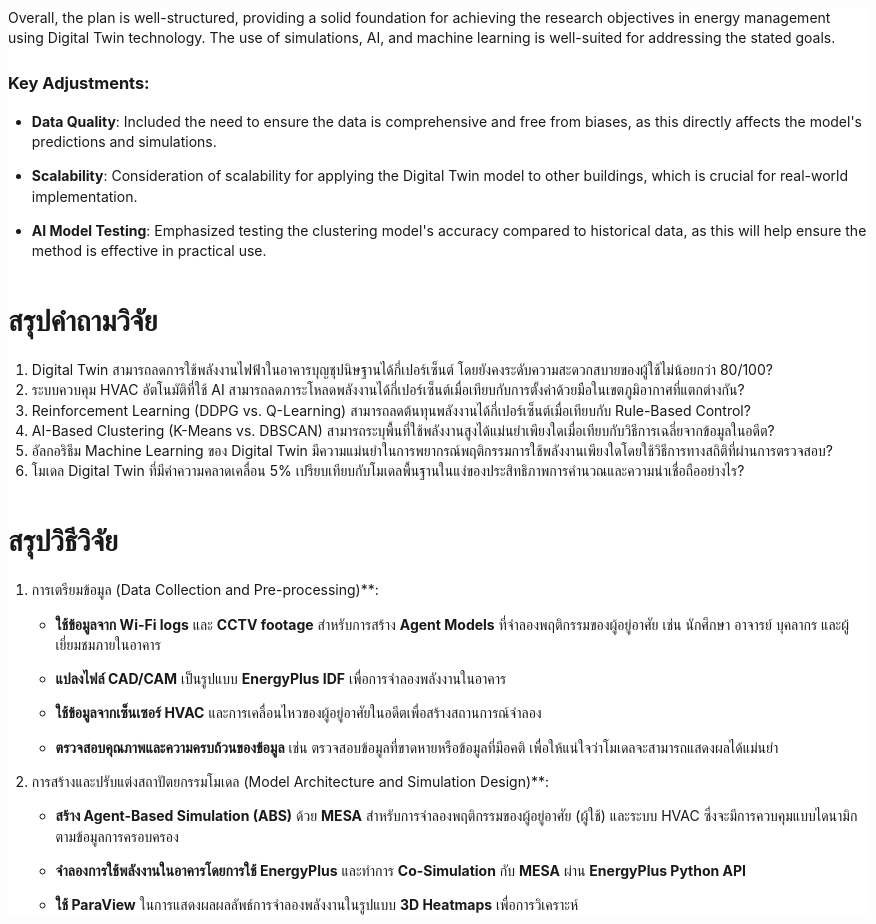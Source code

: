 
Overall, the plan is well-structured, providing a solid foundation for achieving the research objectives in energy management using Digital Twin technology. The use of simulations, AI, and machine learning is well-suited for addressing the stated goals.

### Key Adjustments:

- **Data Quality**: Included the need to ensure the data is comprehensive and free from biases, as this directly affects the model's predictions and simulations.
    
- **Scalability**: Consideration of scalability for applying the Digital Twin model to other buildings, which is crucial for real-world implementation.
    
- **AI Model Testing**: Emphasized testing the clustering model's accuracy compared to historical data, as this will help ensure the method is effective in practical use.



# สรุปคำถามวิจัย
1. Digital Twin สามารถลดการใช้พลังงานไฟฟ้าในอาคารบุญชุปนิษฐานได้กี่เปอร์เซ็นต์ โดยยังคงระดับความสะดวกสบายของผู้ใช้ไม่น้อยกว่า 80/100?
2. ระบบควบคุม HVAC อัตโนมัติที่ใช้ AI สามารถลดภาระโหลดพลังงานได้กี่เปอร์เซ็นต์เมื่อเทียบกับการตั้งค่าด้วยมือในเขตภูมิอากาศที่แตกต่างกัน?
3. Reinforcement Learning (DDPG vs. Q-Learning) สามารถลดต้นทุนพลังงานได้กี่เปอร์เซ็นต์เมื่อเทียบกับ Rule-Based Control?
4. AI-Based Clustering (K-Means vs. DBSCAN) สามารถระบุพื้นที่ใช้พลังงานสูงได้แม่นยำเพียงใดเมื่อเทียบกับวิธีการเฉลี่ยจากข้อมูลในอดีต?
5. อัลกอริธึม Machine Learning ของ Digital Twin มีความแม่นยำในการพยากรณ์พฤติกรรมการใช้พลังงานเพียงใดโดยใช้วิธีการทางสถิติที่ผ่านการตรวจสอบ?
6. โมเดล Digital Twin ที่มีค่าความคลาดเคลื่อน 5% เปรียบเทียบกับโมเดลพื้นฐานในแง่ของประสิทธิภาพการคำนวณและความน่าเชื่อถืออย่างไร?

# สรุปวิธีวิจัย
 1. การเตรียมข้อมูล (Data Collection and Pre-processing)**:
	
	- **ใช้ข้อมูลจาก Wi-Fi logs** และ **CCTV footage** สำหรับการสร้าง **Agent Models** ที่จำลองพฤติกรรมของผู้อยู่อาศัย เช่น นักศึกษา อาจารย์ บุคลากร และผู้เยี่ยมชมภายในอาคาร
	    
	- **แปลงไฟล์ CAD/CAM** เป็นรูปแบบ **EnergyPlus IDF** เพื่อการจำลองพลังงานในอาคาร
	    
	- **ใช้ข้อมูลจากเซ็นเซอร์ HVAC** และการเคลื่อนไหวของผู้อยู่อาศัยในอดีตเพื่อสร้างสถานการณ์จำลอง
	    
	- **ตรวจสอบคุณภาพและความครบถ้วนของข้อมูล** เช่น ตรวจสอบข้อมูลที่ขาดหายหรือข้อมูลที่มีอคติ เพื่อให้แน่ใจว่าโมเดลจะสามารถแสดงผลได้แม่นยำ

 2. การสร้างและปรับแต่งสถาปัตยกรรมโมเดล (Model Architecture and Simulation Design)**:

	- **สร้าง Agent-Based Simulation (ABS)** ด้วย **MESA** สำหรับการจำลองพฤติกรรมของผู้อยู่อาศัย (ผู้ใช้) และระบบ HVAC ซึ่งจะมีการควบคุมแบบไดนามิกตามข้อมูลการครอบครอง
	    
	- **จำลองการใช้พลังงานในอาคารโดยการใช้ EnergyPlus** และทำการ **Co-Simulation** กับ **MESA** ผ่าน **EnergyPlus Python API**
	    
	- **ใช้ ParaView** ในการแสดงผลผลลัพธ์การจำลองพลังงานในรูปแบบ **3D Heatmaps** เพื่อการวิเคราะห์
	    